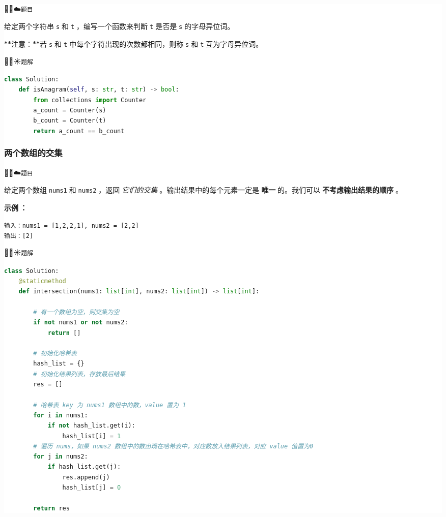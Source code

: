💁‍♂️☁️`题目`

给定两个字符串 `s` 和 `t` ，编写一个函数来判断 `t` 是否是 `s` 的字母异位词。

**注意：**若 `s` 和 `t` 中每个字符出现的次数都相同，则称 `s` 和 `t` 互为字母异位词。

🙆‍♂️☀️`题解` 

```python
class Solution:
    def isAnagram(self, s: str, t: str) -> bool:
        from collections import Counter
        a_count = Counter(s)
        b_count = Counter(t)
        return a_count == b_count
```

### 两个数组的交集

💁‍♂️☁️`题目`

给定两个数组 `nums1` 和 `nums2` ，返回 *它们的交集* 。输出结果中的每个元素一定是 **唯一** 的。我们可以 **不考虑输出结果的顺序** 。

**示例 ：**

```
输入：nums1 = [1,2,2,1], nums2 = [2,2]
输出：[2]
```

🙆‍♂️☀️`题解` 

```python
class Solution:
    @staticmethod
    def intersection(nums1: list[int], nums2: list[int]) -> list[int]:

        # 有一个数组为空，则交集为空
        if not nums1 or not nums2:
            return []

        # 初始化哈希表
        hash_list = {}
        # 初始化结果列表，存放最后结果
        res = []

        # 哈希表 key 为 nums1 数组中的数，value 置为 1
        for i in nums1:
            if not hash_list.get(i):
                hash_list[i] = 1
        # 遍历 nums，如果 nums2 数组中的数出现在哈希表中，对应数放入结果列表，对应 value 值置为0
        for j in nums2:
            if hash_list.get(j):
                res.append(j)
                hash_list[j] = 0

        return res
```
